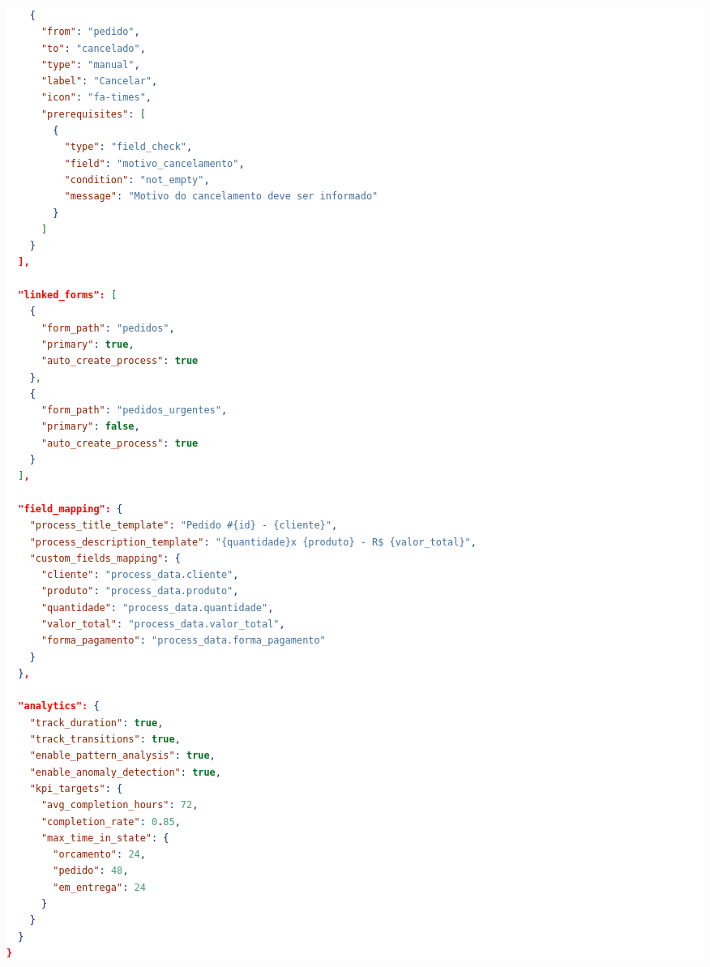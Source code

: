 ```json
    {
      "from": "pedido",
      "to": "cancelado",
      "type": "manual",
      "label": "Cancelar",
      "icon": "fa-times",
      "prerequisites": [
        {
          "type": "field_check",
          "field": "motivo_cancelamento",
          "condition": "not_empty",
          "message": "Motivo do cancelamento deve ser informado"
        }
      ]
    }
  ],

  "linked_forms": [
    {
      "form_path": "pedidos",
      "primary": true,
      "auto_create_process": true
    },
    {
      "form_path": "pedidos_urgentes",
      "primary": false,
      "auto_create_process": true
    }
  ],

  "field_mapping": {
    "process_title_template": "Pedido #{id} - {cliente}",
    "process_description_template": "{quantidade}x {produto} - R$ {valor_total}",
    "custom_fields_mapping": {
      "cliente": "process_data.cliente",
      "produto": "process_data.produto",
      "quantidade": "process_data.quantidade",
      "valor_total": "process_data.valor_total",
      "forma_pagamento": "process_data.forma_pagamento"
    }
  },

  "analytics": {
    "track_duration": true,
    "track_transitions": true,
    "enable_pattern_analysis": true,
    "enable_anomaly_detection": true,
    "kpi_targets": {
      "avg_completion_hours": 72,
      "completion_rate": 0.85,
      "max_time_in_state": {
        "orcamento": 24,
        "pedido": 48,
        "em_entrega": 24
      }
    }
  }
}
```
